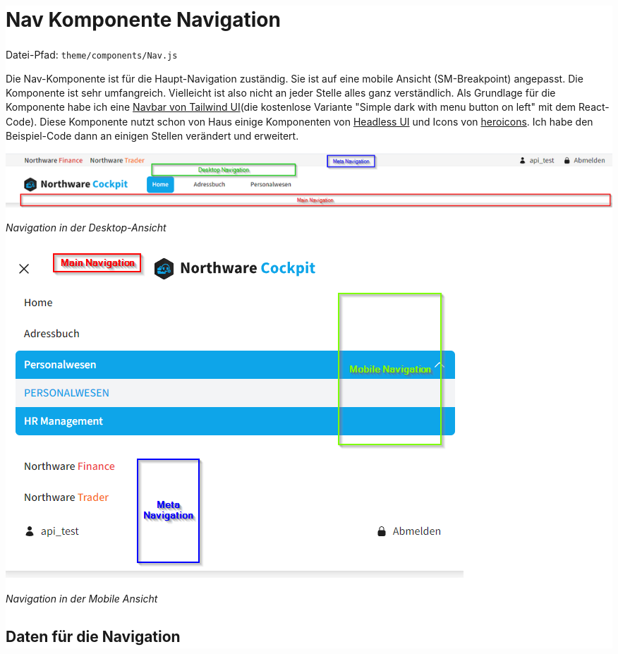 # Nav Komponente Navigation

Datei-Pfad: `theme/components/Nav.js`

Die Nav-Komponente ist für die Haupt-Navigation zuständig. Sie ist auf eine mobile Ansicht (SM-Breakpoint) angepasst.
Die Komponente ist sehr umfangreich. Vielleicht ist also nicht an jeder Stelle alles ganz verständlich. Als Grundlage für die Komponente habe ich eine [Navbar von Tailwind UI](https://tailwindui.com/components/application-ui/navigation/navbars)(die kostenlose Variante "Simple dark with menu button on left" mit dem React-Code). Diese Komponente nutzt schon von Haus einige Komponenten von [Headless UI](https://headlessui.com/) und Icons von [heroicons](https://heroicons.com/). Ich habe den Beispiel-Code dann an einigen Stellen verändert und erweitert.

![Navigation in der Desktop-Ansicht](./img/mainnav-desktop.png)

_Navigation in der Desktop-Ansicht_

![Navigation in der Mobile Ansicht](./img/mainnav-mobile.png)

_Navigation in der Mobile Ansicht_

## Daten für die Navigation
